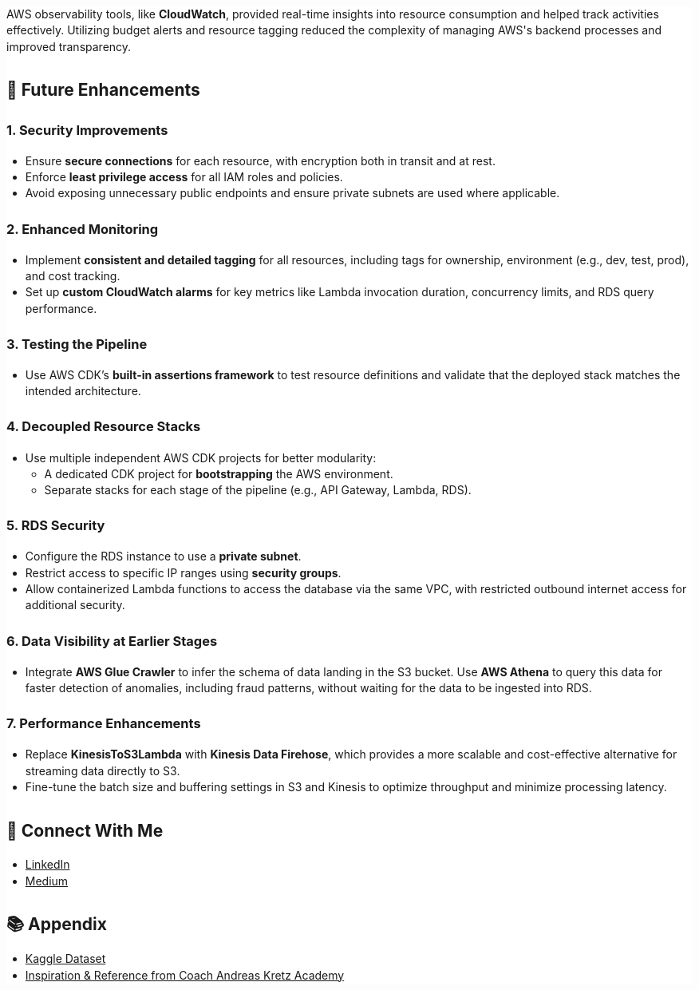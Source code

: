 AWS observability tools, like **CloudWatch**, provided real-time insights into resource consumption and helped track activities effectively. Utilizing budget alerts and resource tagging reduced the complexity of managing AWS's backend processes and improved transparency. 

## 🚀 Future Enhancements
### 1. **Security Improvements**
- Ensure **secure connections** for each resource, with encryption both in transit and at rest.
- Enforce **least privilege access** for all IAM roles and policies.
- Avoid exposing unnecessary public endpoints and ensure private subnets are used where applicable.

### 2. **Enhanced Monitoring**
- Implement **consistent and detailed tagging** for all resources, including tags for ownership, environment (e.g., dev, test, prod), and cost tracking.
- Set up **custom CloudWatch alarms** for key metrics like Lambda invocation duration, concurrency limits, and RDS query performance.

### 3. **Testing the Pipeline**
- Use AWS CDK’s **built-in assertions framework** to test resource definitions and validate that the deployed stack matches the intended architecture.

### 4. **Decoupled Resource Stacks**
- Use multiple independent AWS CDK projects for better modularity:
  - A dedicated CDK project for **bootstrapping** the AWS environment.
  - Separate stacks for each stage of the pipeline (e.g., API Gateway, Lambda, RDS).

### 5. **RDS Security**
- Configure the RDS instance to use a **private subnet**.
- Restrict access to specific IP ranges using **security groups**.
- Allow containerized Lambda functions to access the database via the same VPC, with restricted outbound internet access for additional security.

### 6. **Data Visibility at Earlier Stages**
- Integrate **AWS Glue Crawler** to infer the schema of data landing in the S3 bucket. Use **AWS Athena** to query this data for faster detection of anomalies, including fraud patterns, without waiting for the data to be ingested into RDS.

### 7. **Performance Enhancements**
- Replace **KinesisToS3Lambda** with **Kinesis Data Firehose**, which provides a more scalable and cost-effective alternative for streaming data directly to S3.
- Fine-tune the batch size and buffering settings in S3 and Kinesis to optimize throughput and minimize processing latency.

## 🤝 Connect With Me
- [LinkedIn](https://www.linkedin.com/in/faizpuad/)
- [Medium](https://medium.com/@faizpuad1997)

## 📚 Appendix
- [Kaggle Dataset](https://www.kaggle.com/datasets/kartik2112/fraud-detection?select=fraudTrain.csv)
- [Inspiration & Reference from Coach Andreas Kretz Academy](https://learndataengineering.com/)
